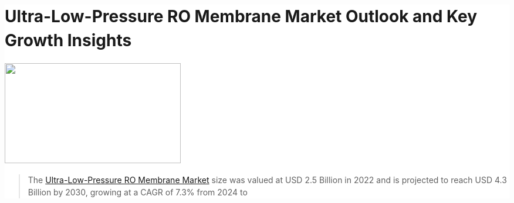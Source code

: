 <h1>Ultra-Low-Pressure RO Membrane Market Outlook and Key Growth Insights</h1><img class="aligncenter size-medium wp-image-40727" src="https://ffe5etoiles.com/wp-content/uploads/2024/12/MST2-300x171.png" alt="" width="300" height="171" /><blockquote><p><p>The <a href="https://www.marketsizeandtrends.com/download-sample/521974/?utm_source=Github&utm_medium=359">Ultra-Low-Pressure RO Membrane Market</a></strong></span> size was valued at USD 2.5 Billion in 2022 and is projected to reach USD 4.3 Billion by 2030, growing at a CAGR of 7.3% from 2024 to